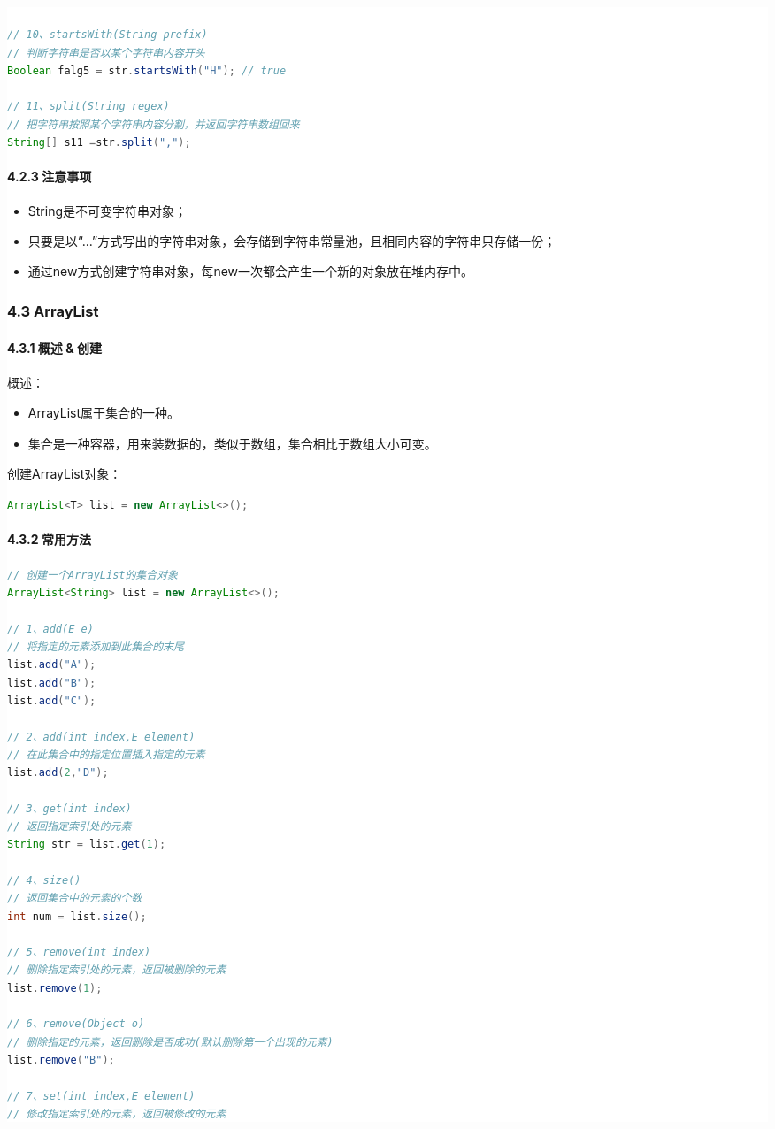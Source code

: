 ```java

// 10、startsWith(String prefix)
// 判断字符串是否以某个字符串内容开头
Boolean falg5 = str.startsWith("H"); // true

// 11、split(String regex)
// 把字符串按照某个字符串内容分割，并返回字符串数组回来
String[] s11 =str.split(",");
```

#### 4.2.3 注意事项

- String是不可变字符串对象；

- 只要是以“...”方式写出的字符串对象，会存储到字符串常量池，且相同内容的字符串只存储一份；
- 通过new方式创建字符串对象，每new一次都会产生一个新的对象放在堆内存中。

### 4.3 ArrayList

#### 4.3.1 概述 & 创建

概述：

- ArrayList属于集合的一种。

- 集合是一种容器，用来装数据的，类似于数组，集合相比于数组大小可变。

创建ArrayList对象：

```java
ArrayList<T> list = new ArrayList<>();
```

#### 4.3.2 常用方法

```java
// 创建一个ArrayList的集合对象
ArrayList<String> list = new ArrayList<>();

// 1、add(E e)
// 将指定的元素添加到此集合的末尾
list.add("A");
list.add("B");
list.add("C");

// 2、add(int index,E element)
// 在此集合中的指定位置插入指定的元素
list.add(2,"D");

// 3、get(int index)
// 返回指定索引处的元素
String str = list.get(1);

// 4、size()
// 返回集合中的元素的个数
int num = list.size();

// 5、remove(int index)
// 删除指定索引处的元素，返回被删除的元素
list.remove(1);

// 6、remove(Object o)
// 删除指定的元素，返回删除是否成功(默认删除第一个出现的元素)
list.remove("B");

// 7、set(int index,E element)
// 修改指定索引处的元素，返回被修改的元素
```